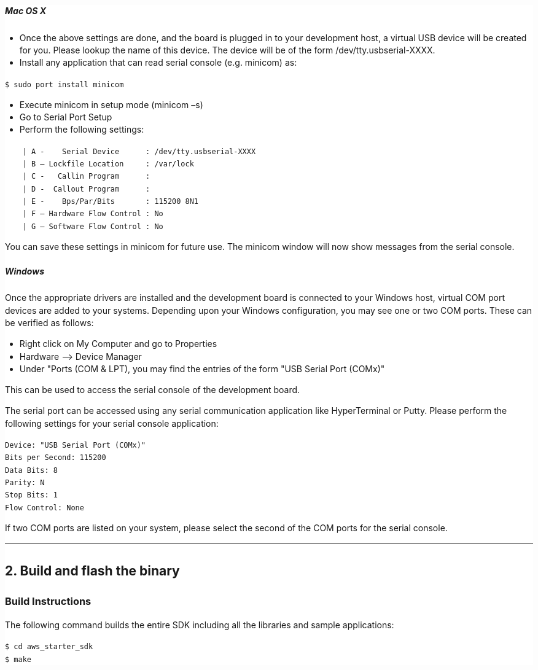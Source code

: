 ##### Mac OS X
- Once the above settings are done, and the board is plugged in to your development host, a virtual USB device will be created for you. Please lookup the name of this device. The device will be of the form /dev/tty.usbserial-XXXX.
- Install any application that can read serial console (e.g. minicom) as:
```
$ sudo port install minicom
```
- Execute minicom in setup mode (minicom –s)
- Go to Serial Port Setup
- Perform the following settings:
```
    | A -    Serial Device      : /dev/tty.usbserial-XXXX
    | B – Lockfile Location     : /var/lock
    | C -   Callin Program      :
    | D -  Callout Program      :
    | E -    Bps/Par/Bits       : 115200 8N1
    | F – Hardware Flow Control : No
    | G – Software Flow Control : No
```
You can save these settings in minicom for future use. The minicom window will now show messages from the serial console.

##### Windows
Once the appropriate drivers are installed and the development board is connected to your Windows host, virtual COM port devices are added to your systems. Depending upon your Windows configuration, you may see one or two COM ports. These can be verified as follows:
- Right click on My Computer and go to Properties
- Hardware --> Device Manager
- Under "Ports (COM & LPT), you may find the entries of the form "USB Serial Port (COMx)"

This can be used to access the serial console of the development board.

The serial port can be accessed using any serial communication application like HyperTerminal or Putty. Please perform the following settings for your serial console application:
```
Device: "USB Serial Port (COMx)"
Bits per Second: 115200
Data Bits: 8
Parity: N
Stop Bits: 1
Flow Control: None
```
If two COM ports are listed on your system, please select the second of the COM ports for the serial console.


---

## 2. Build and flash the binary

### Build Instructions
The following command builds the entire SDK including all the libraries and sample applications:
```
$ cd aws_starter_sdk
$ make
```
